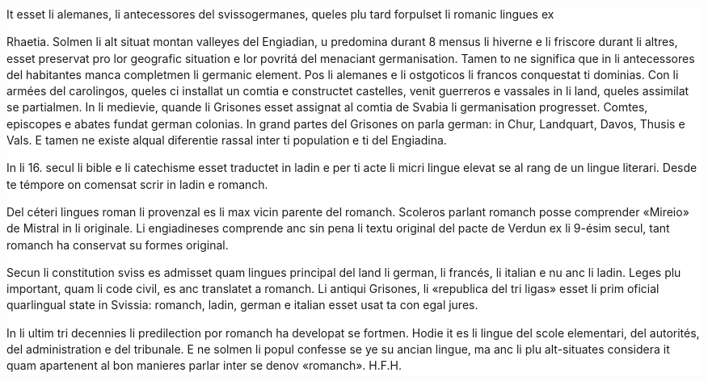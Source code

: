 
It esset li alemanes, li antecessores del svissogermanes, queles plu
tard forpulset li romanic lingues ex

Rhaetia. Solmen li alt situat montan valleyes del Engiadian, u predomina
durant 8 mensus li hiverne e li
friscore durant li altres, esset preservat pro lor geografic situation e
lor povritá del menaciant
germanisation. Tamen to ne significa que in li antecessores del
habitantes manca completmen li germanic
element. Pos li alemanes e li ostgoticos li francos conquestat ti
dominias. Con li armées del carolingos,
queles ci installat un comtia e constructet castelles, venit guerreros e
vassales in li land, queles assimilat se
partialmen. In li medievie, quande li Grisones esset assignat al comtia
de Svabia li germanisation
progresset. Comtes, episcopes e abates fundat german colonias. In grand
partes del Grisones on parla
german: in Chur, Landquart, Davos, Thusis e Vals. E tamen ne existe
alqual diferentie rassal inter ti
population e ti del Engiadina.

In li 16. secul li bible e li catechisme esset traductet in ladin e per
ti acte li micri lingue elevat se al rang de
un lingue literari. Desde te témpore on comensat scrir in ladin e
romanch.



Del céteri lingues roman li provenzal es li max vicin parente del
romanch. Scoleros parlant
romanch posse comprender «Mireio» de Mistral in li originale. Li
engiadineses comprende anc sin
pena li textu original del pacte de Verdun ex li 9-ésim secul, tant
romanch ha conservat su formes
original.

Secun li constitution sviss es admisset quam lingues principal del land
li german, li francés, li italian e nu
anc li ladin. Leges plu important, quam li code civil, es anc translatet
a romanch. Li antiqui Grisones, li
«republica del tri ligas» esset li prim oficial quarlingual state in
Svissia: romanch, ladin, german e italian
esset usat ta con egal jures.

In li ultim tri decennies li predilection por romanch ha developat se
fortmen. Hodie it es li lingue del scole
elementari, del autorités, del administration e del tribunale. E ne
solmen li popul confesse se ye su ancian
lingue, ma anc li plu alt-situates considera it quam apartenent al bon
manieres parlar inter se denov
«romanch». H.F.H.



